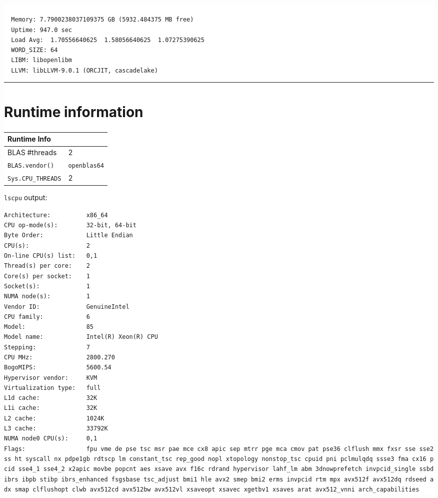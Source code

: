 ```
       
  Memory: 7.7900238037109375 GB (5932.484375 MB free)
  Uptime: 947.0 sec
  Load Avg:  1.70556640625  1.58056640625  1.07275390625
  WORD_SIZE: 64
  LIBM: libopenlibm
  LLVM: libLLVM-9.0.1 (ORCJIT, cascadelake)
```

---
# Runtime information
| Runtime Info | |
|:--|:--|
| BLAS #threads | 2 |
| `BLAS.vendor()` | `openblas64` |
| `Sys.CPU_THREADS` | 2 |

`lscpu` output:

    Architecture:          x86_64
    CPU op-mode(s):        32-bit, 64-bit
    Byte Order:            Little Endian
    CPU(s):                2
    On-line CPU(s) list:   0,1
    Thread(s) per core:    2
    Core(s) per socket:    1
    Socket(s):             1
    NUMA node(s):          1
    Vendor ID:             GenuineIntel
    CPU family:            6
    Model:                 85
    Model name:            Intel(R) Xeon(R) CPU
    Stepping:              7
    CPU MHz:               2800.270
    BogoMIPS:              5600.54
    Hypervisor vendor:     KVM
    Virtualization type:   full
    L1d cache:             32K
    L1i cache:             32K
    L2 cache:              1024K
    L3 cache:              33792K
    NUMA node0 CPU(s):     0,1
    Flags:                 fpu vme de pse tsc msr pae mce cx8 apic sep mtrr pge mca cmov pat pse36 clflush mmx fxsr sse sse2 ss ht syscall nx pdpe1gb rdtscp lm constant_tsc rep_good nopl xtopology nonstop_tsc cpuid pni pclmulqdq ssse3 fma cx16 pcid sse4_1 sse4_2 x2apic movbe popcnt aes xsave avx f16c rdrand hypervisor lahf_lm abm 3dnowprefetch invpcid_single ssbd ibrs ibpb stibp ibrs_enhanced fsgsbase tsc_adjust bmi1 hle avx2 smep bmi2 erms invpcid rtm mpx avx512f avx512dq rdseed adx smap clflushopt clwb avx512cd avx512bw avx512vl xsaveopt xsavec xgetbv1 xsaves arat avx512_vnni arch_capabilities
    